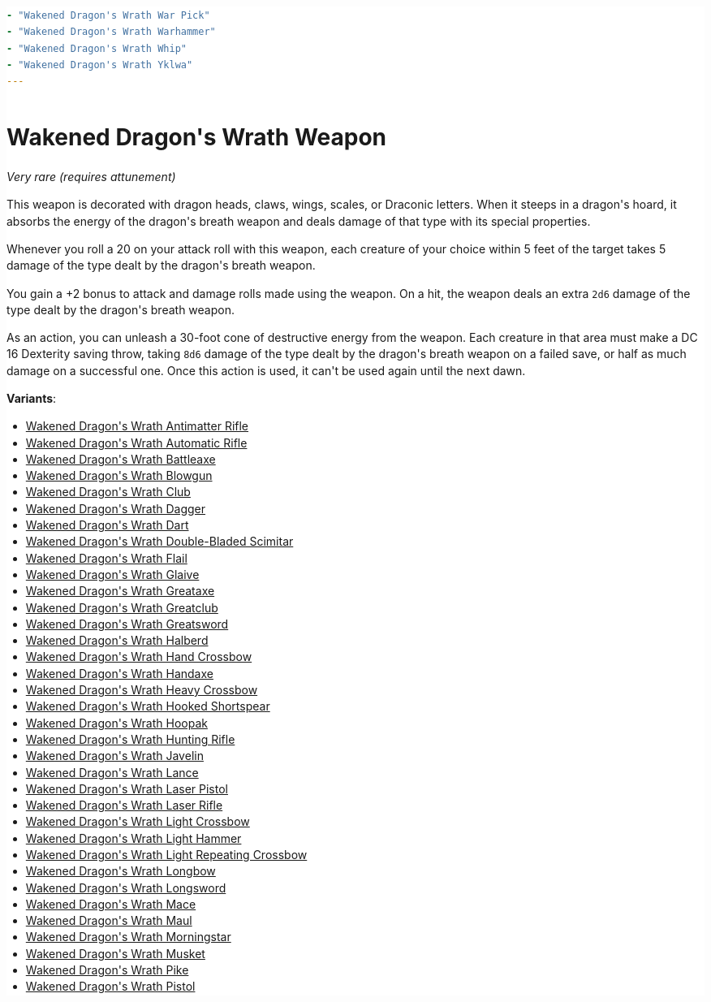 ```yaml
- "Wakened Dragon's Wrath War Pick"
- "Wakened Dragon's Wrath Warhammer"
- "Wakened Dragon's Wrath Whip"
- "Wakened Dragon's Wrath Yklwa"
---
```

# Wakened Dragon's Wrath Weapon
*Very rare (requires attunement)*  



This weapon is decorated with dragon heads, claws, wings, scales, or Draconic letters. When it steeps in a dragon's hoard, it absorbs the energy of the dragon's breath weapon and deals damage of that type with its special properties.

Whenever you roll a 20 on your attack roll with this weapon, each creature of your choice within 5 feet of the target takes 5 damage of the type dealt by the dragon's breath weapon.

You gain a +2 bonus to attack and damage rolls made using the weapon. On a hit, the weapon deals an extra `2d6` damage of the type dealt by the dragon's breath weapon.

As an action, you can unleash a 30-foot cone of destructive energy from the weapon. Each creature in that area must make a DC 16 Dexterity saving throw, taking `8d6` damage of the type dealt by the dragon's breath weapon on a failed save, or half as much damage on a successful one. Once this action is used, it can't be used again until the next dawn.

**Variants**:
- [Wakened Dragon's Wrath Antimatter Rifle](#Wakened%20Dragon's%20Wrath%20Antimatter%20Rifle)
- [Wakened Dragon's Wrath Automatic Rifle](#Wakened%20Dragon's%20Wrath%20Automatic%20Rifle)
- [Wakened Dragon's Wrath Battleaxe](#Wakened%20Dragon's%20Wrath%20Battleaxe)
- [Wakened Dragon's Wrath Blowgun](#Wakened%20Dragon's%20Wrath%20Blowgun)
- [Wakened Dragon's Wrath Club](#Wakened%20Dragon's%20Wrath%20Club)
- [Wakened Dragon's Wrath Dagger](#Wakened%20Dragon's%20Wrath%20Dagger)
- [Wakened Dragon's Wrath Dart](#Wakened%20Dragon's%20Wrath%20Dart)
- [Wakened Dragon's Wrath Double-Bladed Scimitar](#Wakened%20Dragon's%20Wrath%20Double-Bladed%20Scimitar)
- [Wakened Dragon's Wrath Flail](#Wakened%20Dragon's%20Wrath%20Flail)
- [Wakened Dragon's Wrath Glaive](#Wakened%20Dragon's%20Wrath%20Glaive)
- [Wakened Dragon's Wrath Greataxe](#Wakened%20Dragon's%20Wrath%20Greataxe)
- [Wakened Dragon's Wrath Greatclub](#Wakened%20Dragon's%20Wrath%20Greatclub)
- [Wakened Dragon's Wrath Greatsword](#Wakened%20Dragon's%20Wrath%20Greatsword)
- [Wakened Dragon's Wrath Halberd](#Wakened%20Dragon's%20Wrath%20Halberd)
- [Wakened Dragon's Wrath Hand Crossbow](#Wakened%20Dragon's%20Wrath%20Hand%20Crossbow)
- [Wakened Dragon's Wrath Handaxe](#Wakened%20Dragon's%20Wrath%20Handaxe)
- [Wakened Dragon's Wrath Heavy Crossbow](#Wakened%20Dragon's%20Wrath%20Heavy%20Crossbow)
- [Wakened Dragon's Wrath Hooked Shortspear](#Wakened%20Dragon's%20Wrath%20Hooked%20Shortspear)
- [Wakened Dragon's Wrath Hoopak](#Wakened%20Dragon's%20Wrath%20Hoopak)
- [Wakened Dragon's Wrath Hunting Rifle](#Wakened%20Dragon's%20Wrath%20Hunting%20Rifle)
- [Wakened Dragon's Wrath Javelin](#Wakened%20Dragon's%20Wrath%20Javelin)
- [Wakened Dragon's Wrath Lance](#Wakened%20Dragon's%20Wrath%20Lance)
- [Wakened Dragon's Wrath Laser Pistol](#Wakened%20Dragon's%20Wrath%20Laser%20Pistol)
- [Wakened Dragon's Wrath Laser Rifle](#Wakened%20Dragon's%20Wrath%20Laser%20Rifle)
- [Wakened Dragon's Wrath Light Crossbow](#Wakened%20Dragon's%20Wrath%20Light%20Crossbow)
- [Wakened Dragon's Wrath Light Hammer](#Wakened%20Dragon's%20Wrath%20Light%20Hammer)
- [Wakened Dragon's Wrath Light Repeating Crossbow](#Wakened%20Dragon's%20Wrath%20Light%20Repeating%20Crossbow)
- [Wakened Dragon's Wrath Longbow](#Wakened%20Dragon's%20Wrath%20Longbow)
- [Wakened Dragon's Wrath Longsword](#Wakened%20Dragon's%20Wrath%20Longsword)
- [Wakened Dragon's Wrath Mace](#Wakened%20Dragon's%20Wrath%20Mace)
- [Wakened Dragon's Wrath Maul](#Wakened%20Dragon's%20Wrath%20Maul)
- [Wakened Dragon's Wrath Morningstar](#Wakened%20Dragon's%20Wrath%20Morningstar)
- [Wakened Dragon's Wrath Musket](#Wakened%20Dragon's%20Wrath%20Musket)
- [Wakened Dragon's Wrath Pike](#Wakened%20Dragon's%20Wrath%20Pike)
- [Wakened Dragon's Wrath Pistol](#Wakened%20Dragon's%20Wrath%20Pistol)